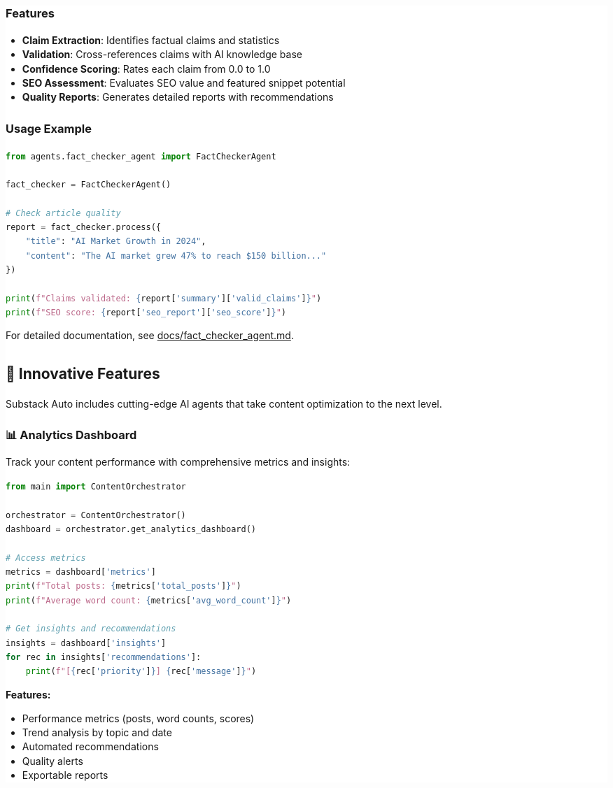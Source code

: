 ### Features
- **Claim Extraction**: Identifies factual claims and statistics
- **Validation**: Cross-references claims with AI knowledge base
- **Confidence Scoring**: Rates each claim from 0.0 to 1.0
- **SEO Assessment**: Evaluates SEO value and featured snippet potential
- **Quality Reports**: Generates detailed reports with recommendations

### Usage Example

```python
from agents.fact_checker_agent import FactCheckerAgent

fact_checker = FactCheckerAgent()

# Check article quality
report = fact_checker.process({
    "title": "AI Market Growth in 2024",
    "content": "The AI market grew 47% to reach $150 billion..."
})

print(f"Claims validated: {report['summary']['valid_claims']}")
print(f"SEO score: {report['seo_report']['seo_score']}")
```

For detailed documentation, see [docs/fact_checker_agent.md](docs/fact_checker_agent.md).

## 🚀 Innovative Features

Substack Auto includes cutting-edge AI agents that take content optimization to the next level.

### 📊 Analytics Dashboard

Track your content performance with comprehensive metrics and insights:

```python
from main import ContentOrchestrator

orchestrator = ContentOrchestrator()
dashboard = orchestrator.get_analytics_dashboard()

# Access metrics
metrics = dashboard['metrics']
print(f"Total posts: {metrics['total_posts']}")
print(f"Average word count: {metrics['avg_word_count']}")

# Get insights and recommendations
insights = dashboard['insights']
for rec in insights['recommendations']:
    print(f"[{rec['priority']}] {rec['message']}")
```

**Features:**
- Performance metrics (posts, word counts, scores)
- Trend analysis by topic and date
- Automated recommendations
- Quality alerts
- Exportable reports
